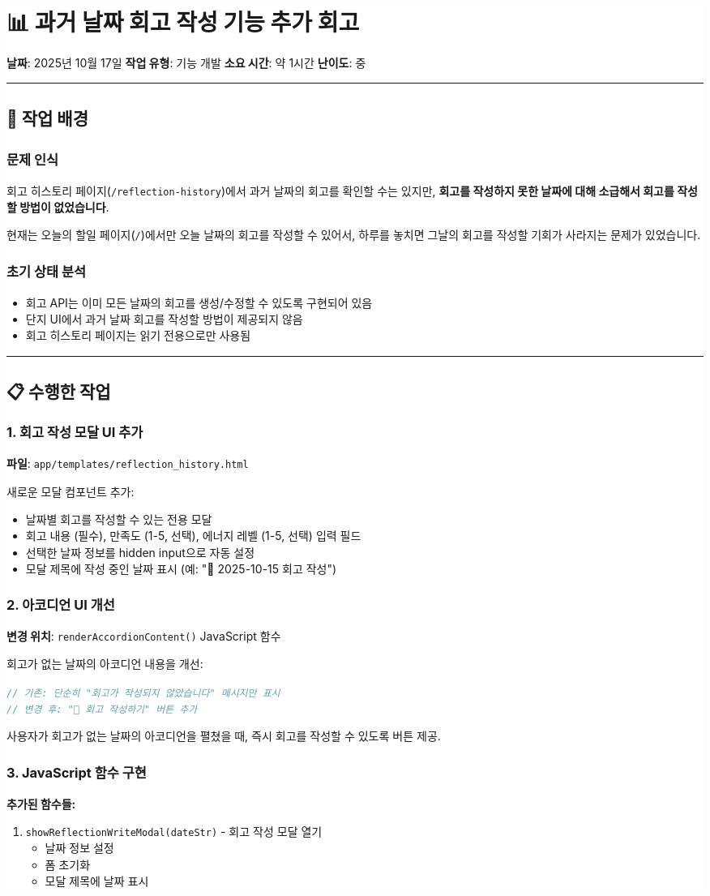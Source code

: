 # 📊 과거 날짜 회고 작성 기능 추가 회고

**날짜**: 2025년 10월 17일
**작업 유형**: 기능 개발
**소요 시간**: 약 1시간
**난이도**: 중

---

## 🎯 작업 배경

### 문제 인식
회고 히스토리 페이지(`/reflection-history`)에서 과거 날짜의 회고를 확인할 수는 있지만, **회고를 작성하지 못한 날짜에 대해 소급해서 회고를 작성할 방법이 없었습니다**.

현재는 오늘의 할일 페이지(`/`)에서만 오늘 날짜의 회고를 작성할 수 있어서, 하루를 놓치면 그날의 회고를 작성할 기회가 사라지는 문제가 있었습니다.

### 초기 상태 분석
- 회고 API는 이미 모든 날짜의 회고를 생성/수정할 수 있도록 구현되어 있음
- 단지 UI에서 과거 날짜 회고를 작성할 방법이 제공되지 않음
- 회고 히스토리 페이지는 읽기 전용으로만 사용됨

---

## 📋 수행한 작업

### 1. 회고 작성 모달 UI 추가
**파일**: `app/templates/reflection_history.html`

새로운 모달 컴포넌트 추가:
- 날짜별 회고를 작성할 수 있는 전용 모달
- 회고 내용 (필수), 만족도 (1-5, 선택), 에너지 레벨 (1-5, 선택) 입력 필드
- 선택한 날짜 정보를 hidden input으로 자동 설정
- 모달 제목에 작성 중인 날짜 표시 (예: "📝 2025-10-15 회고 작성")

### 2. 아코디언 UI 개선
**변경 위치**: `renderAccordionContent()` JavaScript 함수

회고가 없는 날짜의 아코디언 내용을 개선:
```javascript
// 기존: 단순히 "회고가 작성되지 않았습니다" 메시지만 표시
// 변경 후: "📝 회고 작성하기" 버튼 추가
```

사용자가 회고가 없는 날짜의 아코디언을 펼쳤을 때, 즉시 회고를 작성할 수 있도록 버튼 제공.

### 3. JavaScript 함수 구현

**추가된 함수들:**

1. `showReflectionWriteModal(dateStr)` - 회고 작성 모달 열기
   - 날짜 정보 설정
   - 폼 초기화
   - 모달 제목에 날짜 표시
